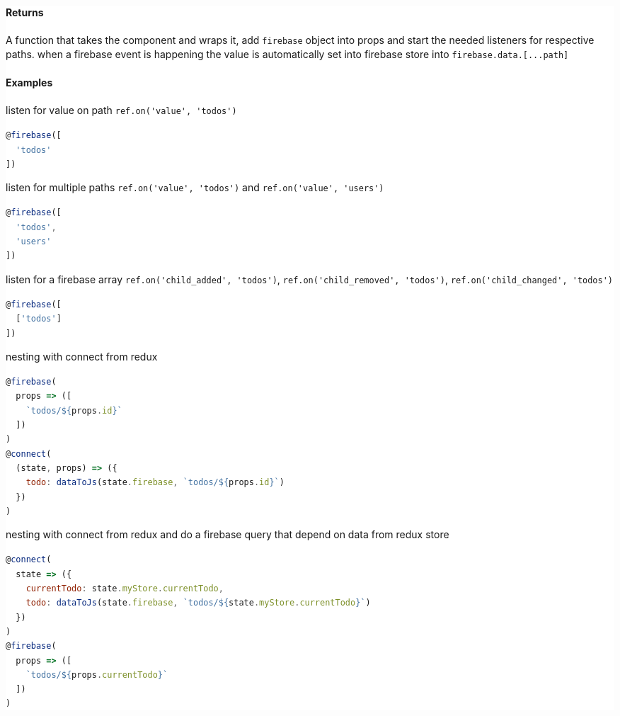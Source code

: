 #### Returns
A function that takes the component and wraps it, add `firebase` object into props and start the needed listeners for respective paths. when a firebase event is happening the value is automatically set into firebase store into `firebase.data.[...path]`

#### Examples

listen for value on path  `ref.on('value', 'todos')`
```javascript
@firebase([
  'todos'
])
```

listen for multiple paths `ref.on('value', 'todos')` and `ref.on('value', 'users')`
```javascript
@firebase([
  'todos',
  'users'
])
```

listen for a firebase array `ref.on('child_added', 'todos')`, `ref.on('child_removed', 'todos')`, `ref.on('child_changed', 'todos')`
```javascript
@firebase([
  ['todos']
])
```

nesting with connect from redux
```javascript
@firebase(
  props => ([
    `todos/${props.id}`
  ])
)
@connect(
  (state, props) => ({
    todo: dataToJs(state.firebase, `todos/${props.id}`)
  })
)
```

nesting with connect from redux and do a firebase query that depend on data from redux store
```javascript
@connect(
  state => ({
    currentTodo: state.myStore.currentTodo,
    todo: dataToJs(state.firebase, `todos/${state.myStore.currentTodo}`)
  })
)
@firebase(
  props => ([
    `todos/${props.currentTodo}`
  ])
)
```
